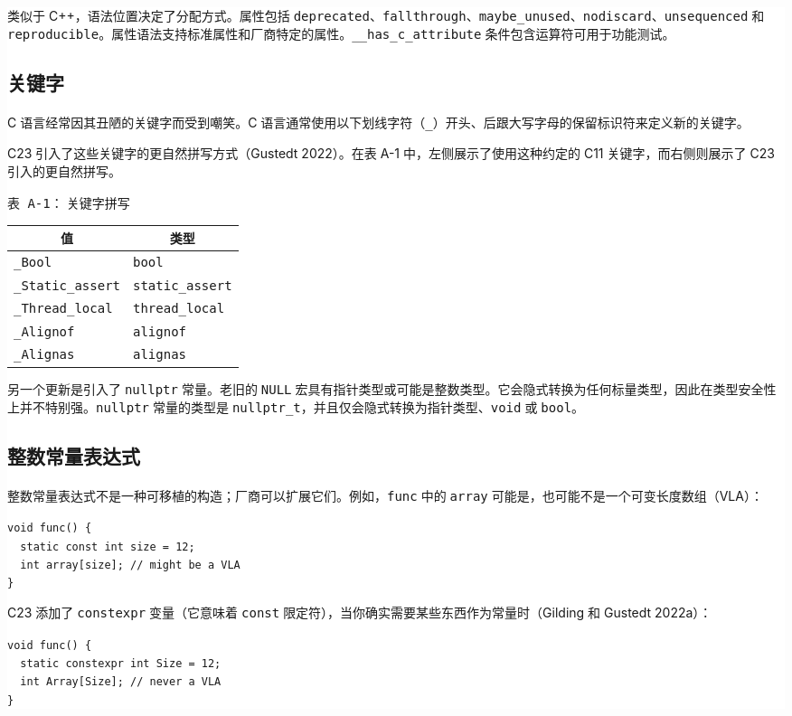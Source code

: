 类似于 C++，语法位置决定了分配方式。属性包括 <samp class="SANS_TheSansMonoCd_W5Regular_11">deprecated</samp>、<samp class="SANS_TheSansMonoCd_W5Regular_11">fallthrough</samp>、<samp class="SANS_TheSansMonoCd_W5Regular_11">maybe_unused</samp>、<samp class="SANS_TheSansMonoCd_W5Regular_11">nodiscard</samp>、<samp class="SANS_TheSansMonoCd_W5Regular_11">unsequenced</samp> 和 <samp class="SANS_TheSansMonoCd_W5Regular_11">reproducible</samp>。属性语法支持标准属性和厂商特定的属性。<samp class="SANS_TheSansMonoCd_W5Regular_11">__has_c_attribute</samp> 条件包含运算符可用于功能测试。

## <samp class="SANS_Futura_Std_Bold_B_11">关键字</samp>

C 语言经常因其丑陋的关键字而受到嘲笑。C 语言通常使用以下划线字符（<samp class="SANS_TheSansMonoCd_W5Regular_11">_</samp>）开头、后跟大写字母的保留标识符来定义新的关键字。

C23 引入了这些关键字的更自然拼写方式（Gustedt 2022）。在表 A-1 中，左侧展示了使用这种约定的 C11 关键字，而右侧则展示了 C23 引入的更自然拼写。

<samp class="SANS_Futura_Std_Heavy_B_11">表 A-1：</samp> <samp class="SANS_Futura_Std_Book_11">关键字拼写</samp>

| <samp class="SANS_Futura_Std_Heavy_B_11">值</samp> | <samp class="SANS_Futura_Std_Heavy_B_11">类型</samp> |
| --- | --- |
| <samp class="SANS_TheSansMonoCd_W5Regular_11">_Bool</samp> | <samp class="SANS_TheSansMonoCd_W5Regular_11">bool</samp> |
| <samp class="SANS_TheSansMonoCd_W5Regular_11">_Static_assert</samp> | <samp class="SANS_TheSansMonoCd_W5Regular_11">static_assert</samp> |
| <samp class="SANS_TheSansMonoCd_W5Regular_11">_Thread_local</samp> | <samp class="SANS_TheSansMonoCd_W5Regular_11">thread_local</samp> |
| <samp class="SANS_TheSansMonoCd_W5Regular_11">_Alignof</samp> | <samp class="SANS_TheSansMonoCd_W5Regular_11">alignof</samp> |
| <samp class="SANS_TheSansMonoCd_W5Regular_11">_Alignas</samp> | <samp class="SANS_TheSansMonoCd_W5Regular_11">alignas</samp> |

另一个更新是引入了 <samp class="SANS_TheSansMonoCd_W5Regular_11">nullptr</samp> 常量。老旧的 <samp class="SANS_TheSansMonoCd_W5Regular_11">NULL</samp> 宏具有指针类型或可能是整数类型。它会隐式转换为任何标量类型，因此在类型安全性上并不特别强。<samp class="SANS_TheSansMonoCd_W5Regular_11">nullptr</samp> 常量的类型是 <samp class="SANS_TheSansMonoCd_W5Regular_11">nullptr_t</samp>，并且仅会隐式转换为指针类型、<samp class="SANS_TheSansMonoCd_W5Regular_11">void</samp> 或 <samp class="SANS_TheSansMonoCd_W5Regular_11">bool</samp>。

## <samp class="SANS_Futura_Std_Bold_B_11">整数常量表达式</samp>

整数常量表达式不是一种可移植的构造；厂商可以扩展它们。例如，<samp class="SANS_TheSansMonoCd_W5Regular_11">func</samp> 中的 <samp class="SANS_TheSansMonoCd_W5Regular_11">array</samp> 可能是，也可能不是一个可变长度数组（VLA）：

```
void func() {
  static const int size = 12;
  int array[size]; // might be a VLA
}
```

C23 添加了 <samp class="SANS_TheSansMonoCd_W5Regular_11">constexpr</samp> 变量（它意味着 <samp class="SANS_TheSansMonoCd_W5Regular_11">const</samp> 限定符），当你确实需要某些东西作为常量时（Gilding 和 Gustedt 2022a）：

```
void func() {
  static constexpr int Size = 12;
  int Array[Size]; // never a VLA
}
```
